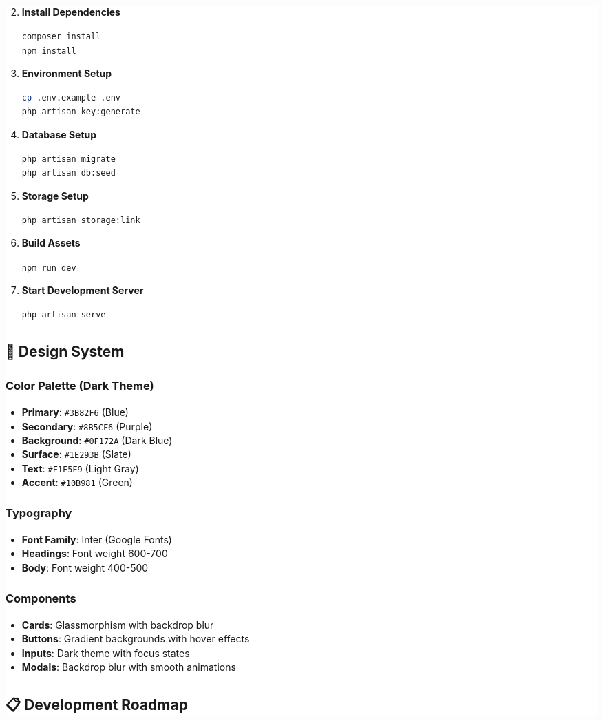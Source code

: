 2. **Install Dependencies**
   ```bash
   composer install
   npm install
   ```

3. **Environment Setup**
   ```bash
   cp .env.example .env
   php artisan key:generate
   ```

4. **Database Setup**
   ```bash
   php artisan migrate
   php artisan db:seed
   ```

5. **Storage Setup**
   ```bash
   php artisan storage:link
   ```

6. **Build Assets**
   ```bash
   npm run dev
   ```

7. **Start Development Server**
   ```bash
   php artisan serve
   ```

## 🎨 Design System

### Color Palette (Dark Theme)
- **Primary**: `#3B82F6` (Blue)
- **Secondary**: `#8B5CF6` (Purple)
- **Background**: `#0F172A` (Dark Blue)
- **Surface**: `#1E293B` (Slate)
- **Text**: `#F1F5F9` (Light Gray)
- **Accent**: `#10B981` (Green)

### Typography
- **Font Family**: Inter (Google Fonts)
- **Headings**: Font weight 600-700
- **Body**: Font weight 400-500

### Components
- **Cards**: Glassmorphism with backdrop blur
- **Buttons**: Gradient backgrounds with hover effects
- **Inputs**: Dark theme with focus states
- **Modals**: Backdrop blur with smooth animations

## 📋 Development Roadmap
